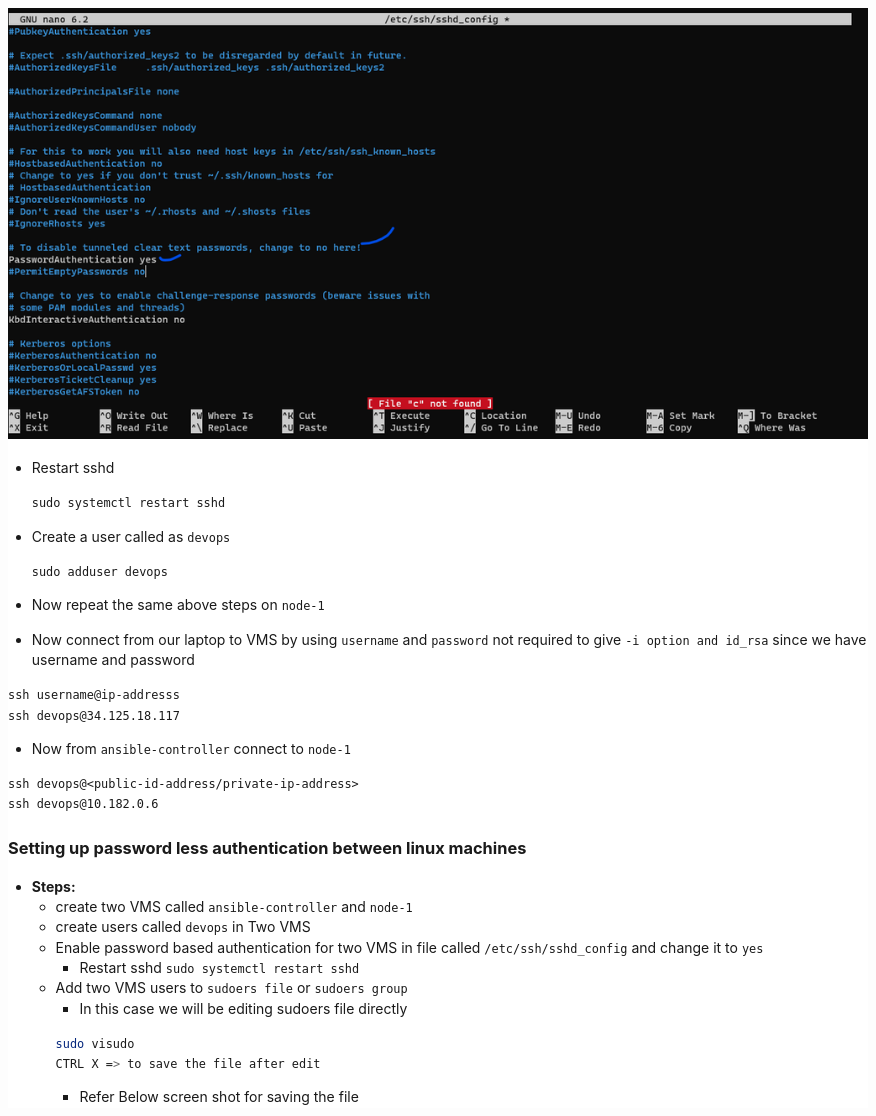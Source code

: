   ![Preview](./Images/ansible8.png)

  * Restart sshd 
  
    `sudo systemctl restart sshd`
* Create a user called as `devops`

     `sudo adduser devops`
* Now repeat the same above steps on `node-1`
* Now connect from our laptop to VMS by using `username` and `password` not required to give `-i option and id_rsa` since we have username and password
```
ssh username@ip-addresss
ssh devops@34.125.18.117
```
* Now from `ansible-controller` connect to `node-1` 
```
ssh devops@<public-id-address/private-ip-address>
ssh devops@10.182.0.6
```

### Setting up password less authentication between linux machines
* **Steps:**
  * create two VMS called `ansible-controller` and `node-1`
  * create users called `devops` in Two VMS
  * Enable password based authentication for two VMS in file called `/etc/ssh/sshd_config` and change it to `yes`
    * Restart sshd  `sudo systemctl restart sshd`
  * Add two VMS users to `sudoers file` or `sudoers group`  
    * In this case we will be editing sudoers file directly
    ```bash
    sudo visudo
    CTRL X => to save the file after edit
    ```
    * Refer Below screen shot for saving the file